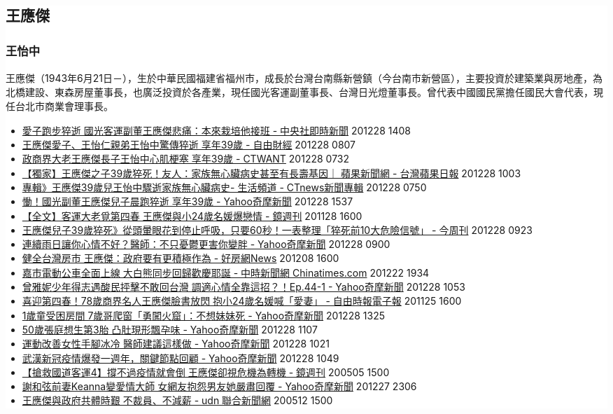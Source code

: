 ## 王應傑

### 王怡中

王應傑（1943年6月21日－），生於中華民國福建省福州市，成長於台灣台南縣新營鎮（今台南市新營區），主要投資於建築業與房地產，為北橋建設、東森房屋董事長，也廣泛投資於各產業，現任國光客運副董事長、台灣日光燈董事長。曾代表中國國民黨擔任國民大會代表，現任台北市商業會理事長。
- [愛子跑步猝逝 國光客運副董王應傑悲痛：本來栽培他接班 - 中央社即時新聞](https://www.cna.com.tw/news/firstnews/202012280121.aspx "愛子跑步猝逝 國光客運副董王應傑悲痛：本來栽培他接班 - 中央社即時新聞") 201228 1408
- [王應傑愛子、王怡仁親弟王怡中驚傳猝逝 享年39歲 - 自由財經](https://ec.ltn.com.tw/article/breakingnews/3393978 "王應傑愛子、王怡仁親弟王怡中驚傳猝逝 享年39歲 - 自由財經") 201228 0807
- [政商界大老王應傑長子王怡中心肌梗塞 享年39歲 - CTWANT](https://www.ctwant.com/article/93251 "政商界大老王應傑長子王怡中心肌梗塞 享年39歲 - CTWANT") 201228 0732
- [【獨家】王應傑之子39歲猝死！友人：家族無心臟病史甚至有長壽基因｜ 蘋果新聞網 - 台灣蘋果日報](https://tw.appledaily.com/life/20201228/6AOLLEXXOJFYPP42LMGO4PZDRE/ "【獨家】王應傑之子39歲猝死！友人：家族無心臟病史甚至有長壽基因｜ 蘋果新聞網 - 台灣蘋果日報") 201228 1003
- [專輯》王應傑39歲兒王怡中驟逝家族無心臟病史- 生活頻道 - CTnews新聞專輯](https://www.chinatimes.com/album/bus/20201228003461-262211 "專輯》王應傑39歲兒王怡中驟逝家族無心臟病史- 生活頻道 - CTnews新聞專輯") 201228 0750
- [慟！國光副董王應傑兒子晨跑猝逝 享年39歲 - Yahoo奇摩新聞](https://tw.news.yahoo.com/%E6%85%9F-%E5%9C%8B%E5%85%89%E5%89%AF%E8%91%A3%E7%8E%8B%E6%87%89%E5%82%91%E5%85%92%E5%AD%90%E6%99%A8%E8%B7%91%E7%8C%9D%E9%80%9D-%E4%BA%AB%E5%B9%B439%E6%AD%B2-073739461.html "慟！國光副董王應傑兒子晨跑猝逝 享年39歲 - Yahoo奇摩新聞") 201228 1537
- [【全文】客運大老覓第四春 王應傑與小24歲名媛爆戀情 - 鏡週刊](https://www.mirrormedia.mg/story/20201123fin006/ "【全文】客運大老覓第四春 王應傑與小24歲名媛爆戀情 - 鏡週刊") 201128 1600
- [王應傑兒子39歲猝死》從頭暈眼花到停止呼吸，只要60秒！一表整理「猝死前10大危險信號」 - 今周刊](https://www.businesstoday.com.tw/article/category/183029/post/202012280002/ "王應傑兒子39歲猝死》從頭暈眼花到停止呼吸，只要60秒！一表整理「猝死前10大危險信號」 - 今周刊") 201228 0923
- [連續雨日讓你心情不好？醫師：不只憂鬱更害你變胖 - Yahoo奇摩新聞](https://tw.news.yahoo.com/%E9%80%A3%E7%BA%8C%E9%9B%A8%E6%97%A5%E8%AE%93%E4%BD%A0%E5%BF%83%E6%83%85%E4%B8%8D%E5%A5%BD-%E9%86%AB%E5%B8%AB-%E4%B8%8D%E5%8F%AA%E6%86%82%E9%AC%B1%E6%9B%B4%E5%AE%B3%E4%BD%A0%E8%AE%8A%E8%83%96-010000606.html "連續雨日讓你心情不好？醫師：不只憂鬱更害你變胖 - Yahoo奇摩新聞") 201228 0900
- [健全台灣房市 王應傑：政府要有更積極作為 - 好房網News](https://news.housefun.com.tw/news/article/528205279513.html "健全台灣房市 王應傑：政府要有更積極作為 - 好房網News") 201208 1600
- [嘉市電動公車全面上線 大白熊同步回歸歡慶耶誕 - 中時新聞網 Chinatimes.com](https://www.chinatimes.com/realtimenews/20201222005849-260421 "嘉市電動公車全面上線 大白熊同步回歸歡慶耶誕 - 中時新聞網 Chinatimes.com") 201222 1934
- [曾雅妮少年得志遇酸民抨擊不敢回台灣 調適心情全靠這招？！Ep.44-1 - Yahoo奇摩新聞](https://tw.news.yahoo.com/%E6%9B%BE%E9%9B%85%E5%A6%AE%E5%B0%91%E5%B9%B4%E5%BE%97%E5%BF%97%E9%81%87%E9%85%B8%E6%B0%91%E6%8A%A8%E6%93%8A%E4%B8%8D%E6%95%A2%E5%9B%9E%E5%8F%B0%E7%81%A3-%E8%AA%BF%E9%81%A9%E5%BF%83%E6%83%85%E5%85%A8%E9%9D%A0%E9%80%99%E6%8B%9B-ep-44-1-025326166.html "曾雅妮少年得志遇酸民抨擊不敢回台灣 調適心情全靠這招？！Ep.44-1 - Yahoo奇摩新聞") 201228 1053
- [喜迎第四春！78歲商界名人王應傑臉書放閃 抱小24歲名媛喊「愛妻」 - 自由時報電子報](https://news.ltn.com.tw/news/life/breakingnews/3361708 "喜迎第四春！78歲商界名人王應傑臉書放閃 抱小24歲名媛喊「愛妻」 - 自由時報電子報") 201125 1600
- [1歲童受困房間 7歲哥爬窗「勇闖火窟」：不想妹妹死 - Yahoo奇摩新聞](https://tw.news.yahoo.com/1%E6%AD%B2%E7%AB%A5%E5%8F%97%E5%9B%B0%E6%88%BF%E9%96%93-7%E6%AD%B2%E5%93%A5%E7%88%AC%E7%AA%97-%E5%8B%87%E9%97%96%E7%81%AB%E7%AA%9F-%E4%B8%8D%E6%83%B3%E5%A6%B9%E5%A6%B9%E6%AD%BB-052545216.html "1歲童受困房間 7歲哥爬窗「勇闖火窟」：不想妹妹死 - Yahoo奇摩新聞") 201228 1325
- [50歲張庭想生第3胎 凸肚現形飄孕味 - Yahoo奇摩新聞](https://tw.news.yahoo.com/50%E6%AD%B2%E5%BC%B5%E5%BA%AD%E6%83%B3%E7%94%9F%E7%AC%AC3%E8%83%8E-%E5%87%B8%E8%82%9A%E7%8F%BE%E5%BD%A2%E9%A3%84%E5%AD%95%E5%91%B3-030712010.html "50歲張庭想生第3胎 凸肚現形飄孕味 - Yahoo奇摩新聞") 201228 1107
- [運動改善女性手腳冰冷 醫師建議這樣做 - Yahoo奇摩新聞](https://tw.news.yahoo.com/%E9%81%8B%E5%8B%95%E6%94%B9%E5%96%84%E5%A5%B3%E6%80%A7%E6%89%8B%E8%85%B3%E5%86%B0%E5%86%B7-%E9%86%AB%E5%B8%AB%E5%BB%BA%E8%AD%B0%E9%80%99%E6%A8%A3%E5%81%9A-022123460.html "運動改善女性手腳冰冷 醫師建議這樣做 - Yahoo奇摩新聞") 201228 1021
- [武漢新冠疫情爆發一週年，關鍵節點回顧 - Yahoo奇摩新聞](https://tw.news.yahoo.com/%E6%AD%A6%E6%BC%A2%E6%96%B0%E5%86%A0%E7%96%AB%E6%83%85%E7%88%86%E7%99%BC-%E9%80%B1%E5%B9%B4-%E9%97%9C%E9%8D%B5%E7%AF%80%E9%BB%9E%E5%9B%9E%E9%A1%A7-024949515.html "武漢新冠疫情爆發一週年，關鍵節點回顧 - Yahoo奇摩新聞") 201228 1049
- [【搶救國道客運4】撐不過疫情就會倒 王應傑卻視危機為轉機 - 鏡週刊](https://www.mirrormedia.mg/story/20200504fin004/ "【搶救國道客運4】撐不過疫情就會倒 王應傑卻視危機為轉機 - 鏡週刊") 200505 1500
- [謝和弦前妻Keanna變愛情大師 女網友抱怨男友她嚴肅回覆 - Yahoo奇摩新聞](https://tw.news.yahoo.com/%E8%AC%9D%E5%92%8C%E5%BC%A6%E5%89%8D%E5%A6%BBkeanna%E8%AE%8A%E6%84%9B%E6%83%85%E5%A4%A7%E5%B8%AB-%E5%A5%B3%E7%B6%B2%E5%8F%8B%E6%8A%B1%E6%80%A8%E7%94%B7%E5%8F%8B%E5%A5%B9%E5%9A%B4%E8%82%85%E5%9B%9E%E8%A6%86-150632740.html "謝和弦前妻Keanna變愛情大師 女網友抱怨男友她嚴肅回覆 - Yahoo奇摩新聞") 201227 2306
- [王應傑與政府共體時艱 不裁員、不減薪 - udn 聯合新聞網](https://udn.com/news/story/6853/4558120 "王應傑與政府共體時艱 不裁員、不減薪 - udn 聯合新聞網") 200512 1500

